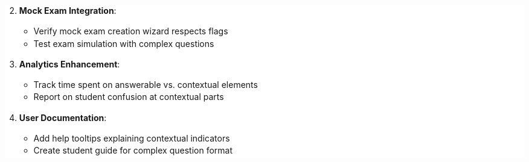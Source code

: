 2. **Mock Exam Integration**:
   - Verify mock exam creation wizard respects flags
   - Test exam simulation with complex questions

3. **Analytics Enhancement**:
   - Track time spent on answerable vs. contextual elements
   - Report on student confusion at contextual parts

4. **User Documentation**:
   - Add help tooltips explaining contextual indicators
   - Create student guide for complex question format
